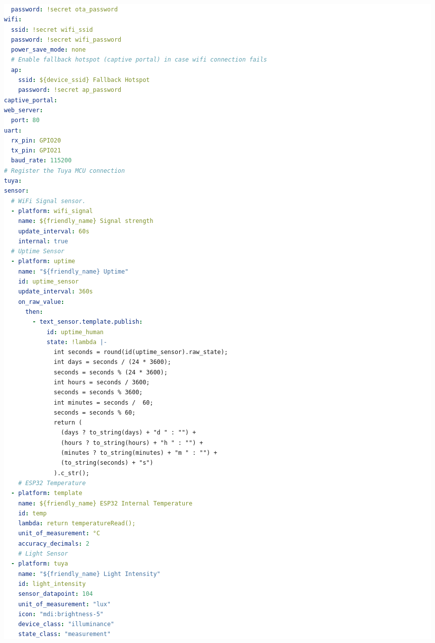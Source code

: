 ```yaml
  password: !secret ota_password
wifi:
  ssid: !secret wifi_ssid
  password: !secret wifi_password
  power_save_mode: none
  # Enable fallback hotspot (captive portal) in case wifi connection fails
  ap:
    ssid: ${device_ssid} Fallback Hotspot
    password: !secret ap_password
captive_portal:
web_server:
  port: 80
uart:
  rx_pin: GPIO20
  tx_pin: GPIO21
  baud_rate: 115200
# Register the Tuya MCU connection
tuya:
sensor:
  # WiFi Signal sensor.
  - platform: wifi_signal
    name: ${friendly_name} Signal strength
    update_interval: 60s
    internal: true
  # Uptime Sensor
  - platform: uptime
    name: "${friendly_name} Uptime"
    id: uptime_sensor
    update_interval: 360s
    on_raw_value:
      then:
        - text_sensor.template.publish:
            id: uptime_human
            state: !lambda |-
              int seconds = round(id(uptime_sensor).raw_state);
              int days = seconds / (24 * 3600);
              seconds = seconds % (24 * 3600);
              int hours = seconds / 3600;
              seconds = seconds % 3600;
              int minutes = seconds /  60;
              seconds = seconds % 60;
              return (
                (days ? to_string(days) + "d " : "") +
                (hours ? to_string(hours) + "h " : "") +
                (minutes ? to_string(minutes) + "m " : "") +
                (to_string(seconds) + "s")
              ).c_str();
    # ESP32 Temperature
  - platform: template
    name: ${friendly_name} ESP32 Internal Temperature
    id: temp
    lambda: return temperatureRead();
    unit_of_measurement: °C
    accuracy_decimals: 2
    # Light Sensor
  - platform: tuya
    name: "${friendly_name} Light Intensity"
    id: light_intensity
    sensor_datapoint: 104
    unit_of_measurement: "lux"
    icon: "mdi:brightness-5"
    device_class: "illuminance"
    state_class: "measurement"
```